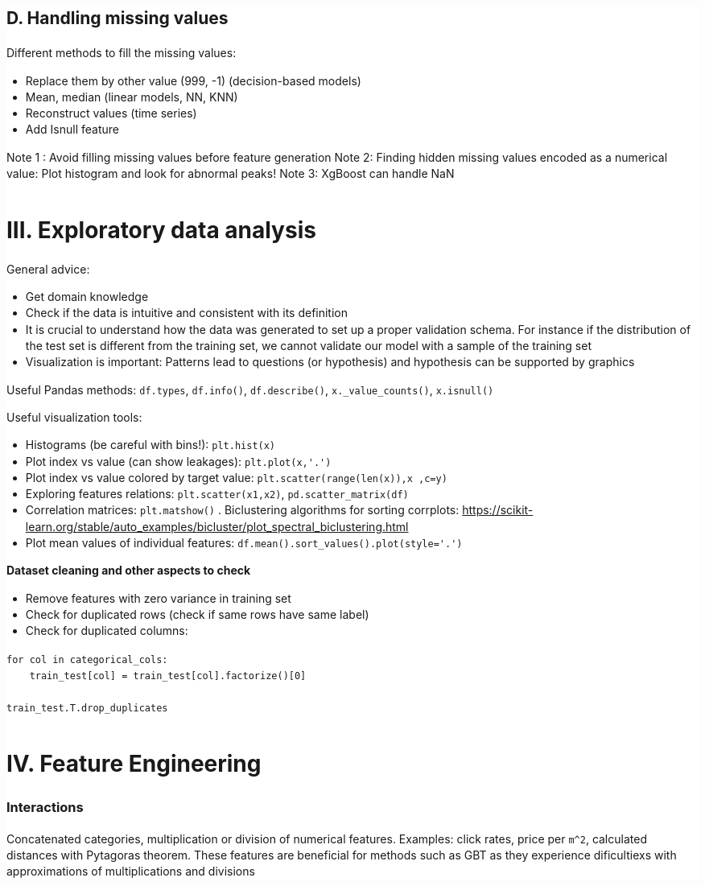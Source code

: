 ## D. Handling missing values

Different methods to fill the missing values: 
- Replace them by other value (999, -1) (decision-based models)
- Mean, median  (linear models, NN,  KNN)
- Reconstruct values (time series)
- Add Isnull feature

Note 1 : Avoid filling missing values before feature generation 
Note 2: Finding hidden missing values encoded as a numerical value: Plot histogram and look for abnormal peaks!
Note 3: XgBoost can handle NaN

# III. Exploratory data analysis

General advice: 
- Get domain knowledge
- Check if the data is intuitive and consistent with its definition
- It is crucial to understand how the data was generated to set up a proper validation schema. For instance if the distribution of the test set is different from the training set, we cannot validate our model with a sample of the training set
- Visualization is important: Patterns lead to questions (or hypothesis) and hypothesis can be supported by graphics

Useful Pandas methods: `df.types`, `df.info()`, `df.describe()`, `x._value_counts()`, `x.isnull()`

Useful visualization tools:
- Histograms (be careful with bins!):  `plt.hist(x)`
- Plot index vs value (can show leakages): `plt.plot(x,'.')` 
- Plot index vs value colored by target value: `plt.scatter(range(len(x)),x ,c=y)`
- Exploring features relations: `plt.scatter(x1,x2)`, `pd.scatter_matrix(df)`
- Correlation matrices: `plt.matshow()` . Biclustering algorithms for sorting corrplots: https://scikit-learn.org/stable/auto_examples/bicluster/plot_spectral_biclustering.html
- Plot mean values of individual features: `df.mean().sort_values().plot(style='.')`

**Dataset cleaning and other aspects to check**

- Remove features with zero variance in training set
- Check for duplicated rows (check if same rows have same label)
- Check for duplicated columns:
```
for col in categorical_cols:
	train_test[col] = train_test[col].factorize()[0]

train_test.T.drop_duplicates
```

# IV. Feature Engineering 


### Interactions
Concatenated categories, multiplication or division of numerical features. 
Examples: click rates, price per `m^2`,  calculated distances with Pytagoras theorem. These features are beneficial for methods such as GBT as they experience dificultiexs with approximations of multiplications and divisions
